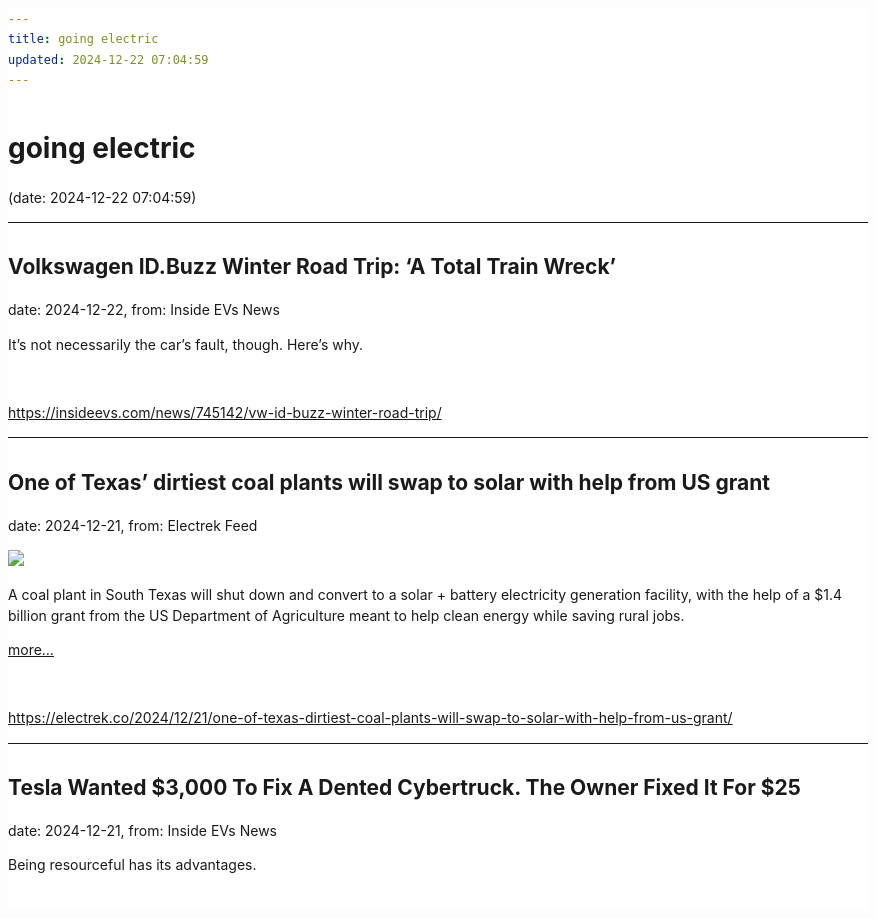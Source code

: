 ```yaml
---
title: going electric
updated: 2024-12-22 07:04:59
---
```


# going electric

(date: 2024-12-22 07:04:59)

---

## Volkswagen ID.Buzz Winter Road Trip: ‘A Total Train Wreck’

date: 2024-12-22, from: Inside EVs News

It’s not necessarily the car’s fault, though. Here’s why. 

<br> 

<https://insideevs.com/news/745142/vw-id-buzz-winter-road-trip/>

---

## One of Texas’ dirtiest coal plants will swap to solar with help from US grant

date: 2024-12-21, from: Electrek Feed

<div class="feat-image"><img src="https://electrek.co/wp-content/uploads/sites/3/2021/08/Johnsonville-TN-coal-plant-demolition.jpg?quality=82&#038;strip=all&#038;w=1200" /></div><p>A coal plant in South Texas will shut down and convert to a solar + battery electricity generation facility, with the help of a $1.4 billion grant from the US Department of Agriculture meant to help clean energy while saving rural jobs.</p>



 <a data-layer-pagetype="post" data-layer-postcategory="coal,solar-power,texas" data-layer-viewtype="unknown" data-post-id="394978" href="https://electrek.co/2024/12/21/one-of-texas-dirtiest-coal-plants-will-swap-to-solar-with-help-from-us-grant/#more-394978" class="more-link">more…</a> 

<br> 

<https://electrek.co/2024/12/21/one-of-texas-dirtiest-coal-plants-will-swap-to-solar-with-help-from-us-grant/>

---

## Tesla Wanted $3,000 To Fix A Dented Cybertruck. The Owner Fixed It For $25

date: 2024-12-21, from: Inside EVs News

Being resourceful has its advantages. 

<br> 
